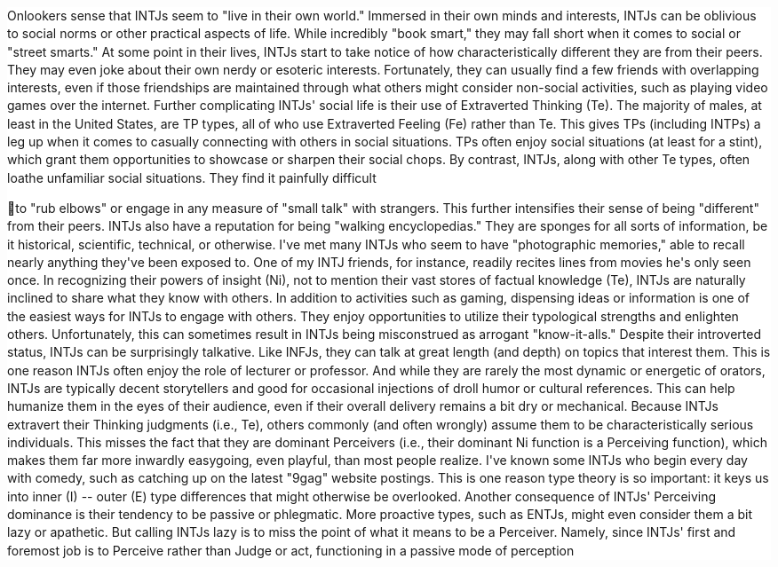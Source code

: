 Onlookers sense that INTJs seem to "live in their own world." Immersed
in their own minds and interests, INTJs can be oblivious to social norms
or other practical aspects of life. While incredibly "book smart," they
may fall short when it comes to social or "street smarts." At some point
in their lives, INTJs start to take notice of how characteristically
different they are from their peers. They may even joke about their own
nerdy or esoteric interests. Fortunately, they can usually find a few
friends with overlapping interests, even if those friendships are
maintained through what others might consider non-social activities,
such as playing video games over the internet. Further complicating
INTJs' social life is their use of Extraverted Thinking (Te). The
majority of males, at least in the United States, are TP types, all of
who use Extraverted Feeling (Fe) rather than Te. This gives TPs
(including INTPs) a leg up when it comes to casually connecting with
others in social situations. TPs often enjoy social situations (at least
for a stint), which grant them opportunities to showcase or sharpen
their social chops. By contrast, INTJs, along with other Te types, often
loathe unfamiliar social situations. They find it painfully difficult

to "rub elbows" or engage in any measure of "small talk" with strangers.
This further intensifies their sense of being "different" from their
peers. INTJs also have a reputation for being "walking encyclopedias."
They are sponges for all sorts of information, be it historical,
scientific, technical, or otherwise. I've met many INTJs who seem to
have "photographic memories," able to recall nearly anything they've
been exposed to. One of my INTJ friends, for instance, readily recites
lines from movies he's only seen once. In recognizing their powers of
insight (Ni), not to mention their vast stores of factual knowledge
(Te), INTJs are naturally inclined to share what they know with others.
In addition to activities such as gaming, dispensing ideas or
information is one of the easiest ways for INTJs to engage with others.
They enjoy opportunities to utilize their typological strengths and
enlighten others. Unfortunately, this can sometimes result in INTJs
being misconstrued as arrogant "know-it-alls." Despite their introverted
status, INTJs can be surprisingly talkative. Like INFJs, they can talk
at great length (and depth) on topics that interest them. This is one
reason INTJs often enjoy the role of lecturer or professor. And while
they are rarely the most dynamic or energetic of orators, INTJs are
typically decent storytellers and good for occasional injections of
droll humor or cultural references. This can help humanize them in the
eyes of their audience, even if their overall delivery remains a bit dry
or mechanical. Because INTJs extravert their Thinking judgments (i.e.,
Te), others commonly (and often wrongly) assume them to be
characteristically serious individuals. This misses the fact that they
are dominant Perceivers (i.e., their dominant Ni function is a
Perceiving function), which makes them far more inwardly easygoing, even
playful, than most people realize. I've known some INTJs who begin every
day with comedy, such as catching up on the latest "9gag" website
postings. This is one reason type theory is so important: it keys us
into inner (I) -- outer (E) type differences that might otherwise be
overlooked. Another consequence of INTJs' Perceiving dominance is their
tendency to be passive or phlegmatic. More proactive types, such as
ENTJs, might even consider them a bit lazy or apathetic. But calling
INTJs lazy is to miss the point of what it means to be a Perceiver.
Namely, since INTJs' first and foremost job is to Perceive rather than
Judge or act, functioning in a passive mode of perception

